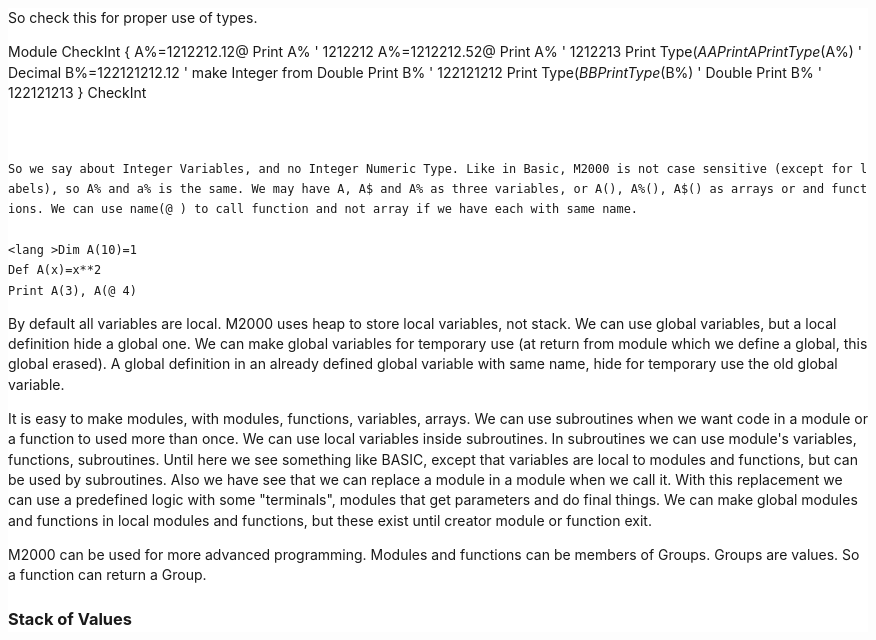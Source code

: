 
So check this for proper use of types.

<lang >Module CheckInt {
      A%=1212212.12@
      Print A% ' 1212212
      A%=1212212.52@
      Print A% ' 1212213
      Print Type$(A%) ' Decimal
      A%++
      Print A% ' 1212214
      Print Type$(A%) ' Decimal
      B%=122121212.12 ' make Integer from Double
      Print B% ' 122121212
      Print Type$(B%) ' Double
      B%++
      Print Type$(B%) ' Double
      Print B% ' 122121213
}
CheckInt
```


So we say about Integer Variables, and no Integer Numeric Type. Like in Basic, M2000 is not case sensitive (except for labels), so A% and a% is the same. We may have A, A$ and A% as three variables, or A(), A%(), A$() as arrays or and functions. We can use name(@ ) to call function and not array if we have each with same name.

<lang >Dim A(10)=1
Def A(x)=x**2
Print A(3), A(@ 4)
```



By default all variables are local. M2000 uses heap to store local variables, not stack. We can use global variables, but a local definition hide a global one. We can make global variables for temporary use (at return from module which we define a global, this global erased). A global definition in an already defined global variable with same name, hide for temporary use the old global variable.

It is easy to make modules, with modules, functions, variables, arrays. We can use subroutines when we want code in a module or a function to used more than once. We can use local variables inside subroutines. In subroutines we can use module's variables, functions, subroutines. Until here we see something like BASIC, except that variables are local to modules and functions, but can be used by subroutines. Also we have see that we can replace a module in a module when we call it. With this replacement we can use a predefined logic with some "terminals", modules that get parameters and do final things. We can make global modules and functions in local modules and functions, but these exist until creator module or function exit.

M2000 can be used for more advanced programming. Modules and functions can be members of Groups. Groups are values. So a function can return a Group. 


### Stack of Values
